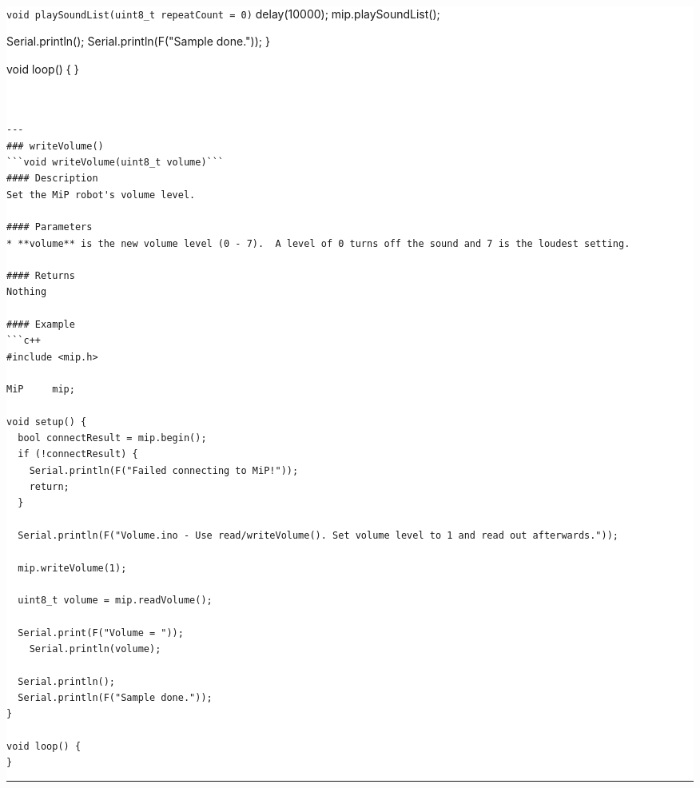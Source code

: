 ```void playSoundList(uint8_t repeatCount = 0)```
  delay(10000);
  mip.playSoundList();

  Serial.println();
  Serial.println(F("Sample done."));
}

void loop() {
}
```


---
### writeVolume()
```void writeVolume(uint8_t volume)```
#### Description
Set the MiP robot's volume level.

#### Parameters
* **volume** is the new volume level (0 - 7).  A level of 0 turns off the sound and 7 is the loudest setting.

#### Returns
Nothing

#### Example
```c++
#include <mip.h>

MiP     mip;

void setup() {
  bool connectResult = mip.begin();
  if (!connectResult) {
    Serial.println(F("Failed connecting to MiP!"));
    return;
  }

  Serial.println(F("Volume.ino - Use read/writeVolume(). Set volume level to 1 and read out afterwards."));

  mip.writeVolume(1);

  uint8_t volume = mip.readVolume();

  Serial.print(F("Volume = "));
    Serial.println(volume);

  Serial.println();
  Serial.println(F("Sample done."));
}

void loop() {
}
```

---